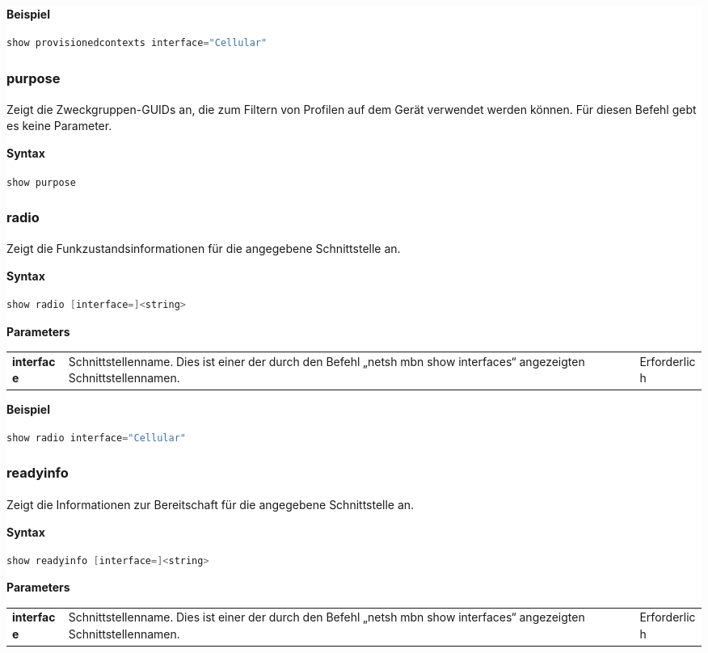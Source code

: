 
**Beispiel**

```powershell
show provisionedcontexts interface="Cellular"
```


### <a name="purpose"></a>purpose

Zeigt die Zweckgruppen-GUIDs an, die zum Filtern von Profilen auf dem Gerät verwendet werden können. Für diesen Befehl gebt es keine Parameter.

**Syntax**

```powershell
show purpose
```


### <a name="radio"></a>radio

Zeigt die Funkzustandsinformationen für die angegebene Schnittstelle an.

**Syntax**

```powershell
show radio [interface=]<string>
```

**Parameters**

|               |                                                                                               |          |
|---------------|-----------------------------------------------------------------------------------------------|----------|
| **interface** | Schnittstellenname. Dies ist einer der durch den Befehl „netsh mbn show interfaces“ angezeigten Schnittstellennamen. | Erforderlich |


**Beispiel**

```powershell
show radio interface="Cellular"
```


### <a name="readyinfo"></a>readyinfo

Zeigt die Informationen zur Bereitschaft für die angegebene Schnittstelle an.

**Syntax**

```powershell
show readyinfo [interface=]<string>
```

**Parameters**

|               |                                                                                               |          |
|---------------|-----------------------------------------------------------------------------------------------|----------|
| **interface** | Schnittstellenname. Dies ist einer der durch den Befehl „netsh mbn show interfaces“ angezeigten Schnittstellennamen. | Erforderlich |

